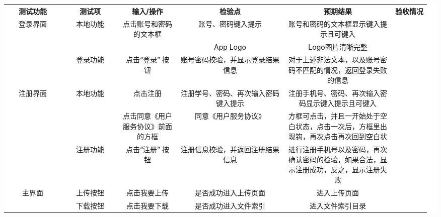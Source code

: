 

<table>
        <tr>
            <th width=100px>测试功能</th>
            <th width=100px>测试项</th>
            <th width=100px>输入/操作</th>
            <th width=200px>    检验点</th>
            <th width=200px>    预期结果</th>
            <th>验收情况</th>
        </tr>
    	<tr align="center">
            <td rowspan="3">登录界面</td>
            <td rowspan="2">本地功能</td>
            <td >点击账号和密码的文本框</td>
            <td>账号、密码键入提示 </td>
            <td>账号和密码的文本框显示键入提示且可键入 </td>
            <td>    </td>
        </tr>
    	<tr align="center">
            <td>    </td>
            <td>App Logo </td>
            <td>Logo图片清晰完整 </td>
            <td>    </td>
        </tr> 
    	<tr align="center">
            <td >登录功能</td>
            <td >点击“登录” 按钮 </td>
            <td >账号密码校验，并显示登录结果信息 </td>
            <td>对于上述非法文本，以及账号密码不匹配的情况，返回登录失败的信息 </td>
            <td> </td>
        <tr align="center">
            <td rowspan="3">注册界面</td>
            <td rowspan="2">本地功能</td>
            <td >点击注册</td>
            <td>注册学号、密码、再次输入密码键入提示</td>
            <td>注册手机号、密码、再次输入密码显示键入提示且可键入</td>
            <td>    </td>
        </tr>
        <tr align="center">
            <td>点击同意《用户服务协议》前面的方框</td>
            <td>同意《用户服务协议》</td>
            <td>方框可点击，并且一开始处于空白状态，点击一次后，方框里出现钩，再次点击再次回到空白状</td>
            <td>    </td>
         <tr align="center">
            <td>注册功能</td>
            <td>点击“注册” 按钮 </td>
            <td>注册信息校验，并返回注册结果信息</td>
            <td>进行注册手机号以及密码，再次确认密码的检验，如果合法，显示注册成功，反之，显示注册失败</td>
            <td>    </td>
         <tr align="center">
            <td rowspan="2">主界面</td>
            <td>上传按钮</td>
            <td>点击我要上传</td>
            <td>是否成功进入上传页面</td>
            <td>进入上传页面</td>
            <td>    </td>
         </tr>
         <tr align="center">
            <td>下载按钮</td>
            <td>点击我要下载</td>
            <td>是否成功进入文件索引</td>
            <td>进入文件索引目录</td>
            <td>    </td>